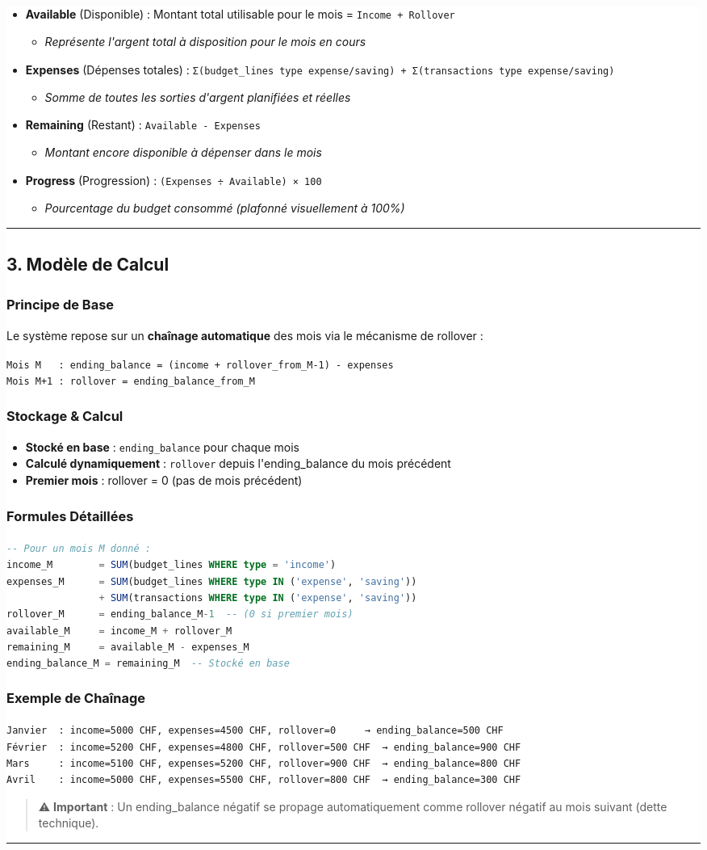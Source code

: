 * **Available** (Disponible) : Montant total utilisable pour le mois = `Income + Rollover`
  * *Représente l'argent total à disposition pour le mois en cours*
  
* **Expenses** (Dépenses totales) : `Σ(budget_lines type expense/saving) + Σ(transactions type expense/saving)`
  * *Somme de toutes les sorties d'argent planifiées et réelles*
  
* **Remaining** (Restant) : `Available - Expenses`
  * *Montant encore disponible à dépenser dans le mois*

* **Progress** (Progression) : `(Expenses ÷ Available) × 100`
  * *Pourcentage du budget consommé (plafonné visuellement à 100%)*

---

## 3. Modèle de Calcul

### Principe de Base

Le système repose sur un **chaînage automatique** des mois via le mécanisme de rollover :

```
Mois M   : ending_balance = (income + rollover_from_M-1) - expenses
Mois M+1 : rollover = ending_balance_from_M
```

### Stockage & Calcul

* **Stocké en base** : `ending_balance` pour chaque mois
* **Calculé dynamiquement** : `rollover` depuis l'ending_balance du mois précédent
* **Premier mois** : rollover = 0 (pas de mois précédent)

### Formules Détaillées

```sql
-- Pour un mois M donné :
income_M        = SUM(budget_lines WHERE type = 'income')
expenses_M      = SUM(budget_lines WHERE type IN ('expense', 'saving')) 
                + SUM(transactions WHERE type IN ('expense', 'saving'))
rollover_M      = ending_balance_M-1  -- (0 si premier mois)
available_M     = income_M + rollover_M
remaining_M     = available_M - expenses_M
ending_balance_M = remaining_M  -- Stocké en base
```

### Exemple de Chaînage

```
Janvier  : income=5000 CHF, expenses=4500 CHF, rollover=0     → ending_balance=500 CHF
Février  : income=5200 CHF, expenses=4800 CHF, rollover=500 CHF  → ending_balance=900 CHF
Mars     : income=5100 CHF, expenses=5200 CHF, rollover=900 CHF  → ending_balance=800 CHF
Avril    : income=5000 CHF, expenses=5500 CHF, rollover=800 CHF  → ending_balance=300 CHF
```

> ⚠️ **Important** : Un ending_balance négatif se propage automatiquement comme rollover négatif au mois suivant (dette technique).

---